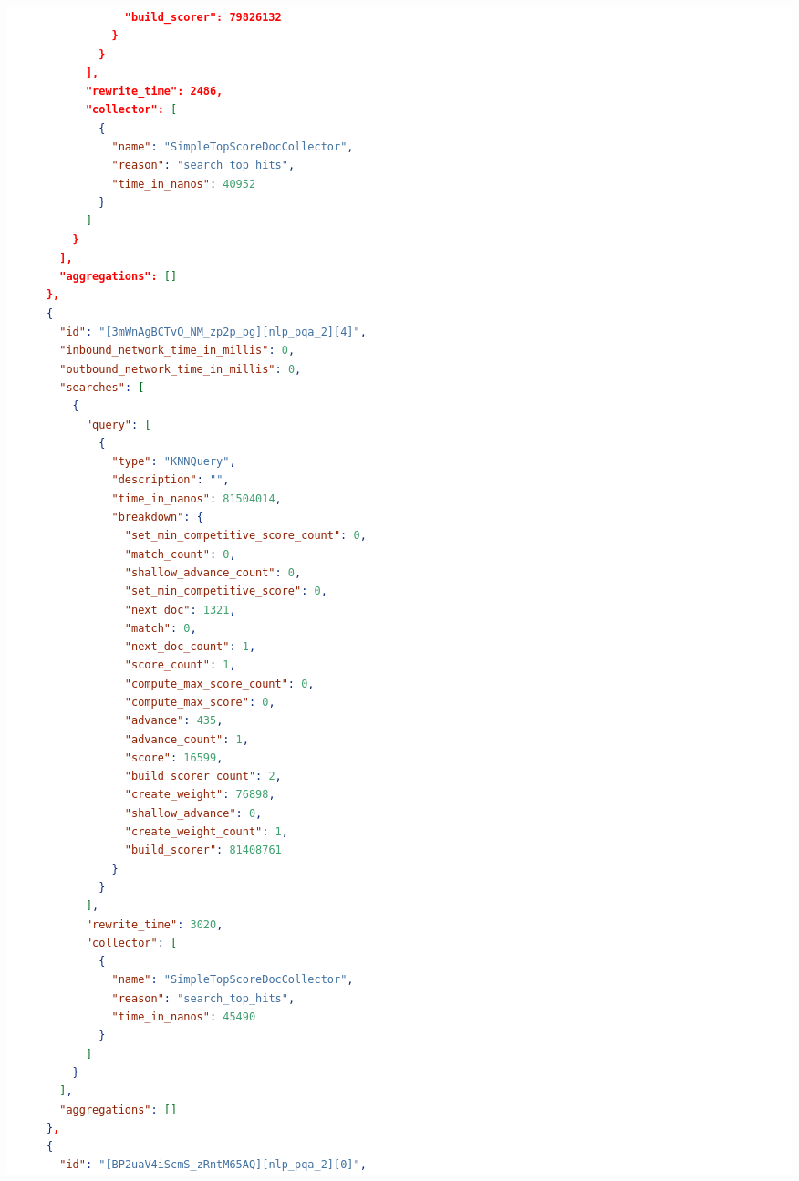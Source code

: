 ```json
                  "build_scorer": 79826132
                }
              }
            ],
            "rewrite_time": 2486,
            "collector": [
              {
                "name": "SimpleTopScoreDocCollector",
                "reason": "search_top_hits",
                "time_in_nanos": 40952
              }
            ]
          }
        ],
        "aggregations": []
      },
      {
        "id": "[3mWnAgBCTvO_NM_zp2p_pg][nlp_pqa_2][4]",
        "inbound_network_time_in_millis": 0,
        "outbound_network_time_in_millis": 0,
        "searches": [
          {
            "query": [
              {
                "type": "KNNQuery",
                "description": "",
                "time_in_nanos": 81504014,
                "breakdown": {
                  "set_min_competitive_score_count": 0,
                  "match_count": 0,
                  "shallow_advance_count": 0,
                  "set_min_competitive_score": 0,
                  "next_doc": 1321,
                  "match": 0,
                  "next_doc_count": 1,
                  "score_count": 1,
                  "compute_max_score_count": 0,
                  "compute_max_score": 0,
                  "advance": 435,
                  "advance_count": 1,
                  "score": 16599,
                  "build_scorer_count": 2,
                  "create_weight": 76898,
                  "shallow_advance": 0,
                  "create_weight_count": 1,
                  "build_scorer": 81408761
                }
              }
            ],
            "rewrite_time": 3020,
            "collector": [
              {
                "name": "SimpleTopScoreDocCollector",
                "reason": "search_top_hits",
                "time_in_nanos": 45490
              }
            ]
          }
        ],
        "aggregations": []
      },
      {
        "id": "[BP2uaV4iScmS_zRntM65AQ][nlp_pqa_2][0]",
```